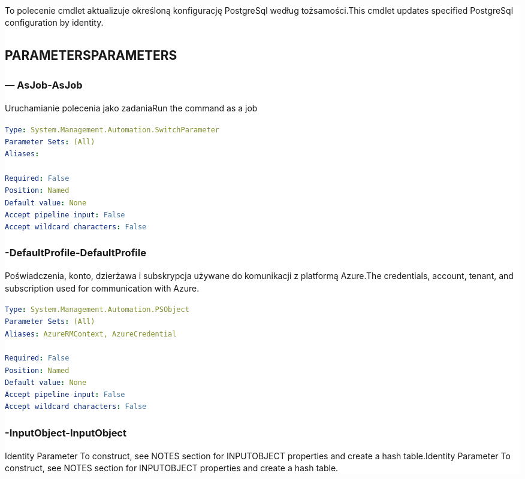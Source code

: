 <span data-ttu-id="72ab9-115">To polecenie cmdlet aktualizuje określoną konfigurację PostgreSql według tożsamości.</span><span class="sxs-lookup"><span data-stu-id="72ab9-115">This cmdlet updates specified PostgreSql configuration by identity.</span></span>

## <span data-ttu-id="72ab9-116">PARAMETERS</span><span class="sxs-lookup"><span data-stu-id="72ab9-116">PARAMETERS</span></span>

### <span data-ttu-id="72ab9-117">— AsJob</span><span class="sxs-lookup"><span data-stu-id="72ab9-117">-AsJob</span></span>
<span data-ttu-id="72ab9-118">Uruchamianie polecenia jako zadania</span><span class="sxs-lookup"><span data-stu-id="72ab9-118">Run the command as a job</span></span>

```yaml
Type: System.Management.Automation.SwitchParameter
Parameter Sets: (All)
Aliases:

Required: False
Position: Named
Default value: None
Accept pipeline input: False
Accept wildcard characters: False
```

### <span data-ttu-id="72ab9-119">-DefaultProfile</span><span class="sxs-lookup"><span data-stu-id="72ab9-119">-DefaultProfile</span></span>
<span data-ttu-id="72ab9-120">Poświadczenia, konto, dzierżawa i subskrypcja używane do komunikacji z platformą Azure.</span><span class="sxs-lookup"><span data-stu-id="72ab9-120">The credentials, account, tenant, and subscription used for communication with Azure.</span></span>

```yaml
Type: System.Management.Automation.PSObject
Parameter Sets: (All)
Aliases: AzureRMContext, AzureCredential

Required: False
Position: Named
Default value: None
Accept pipeline input: False
Accept wildcard characters: False
```

### <span data-ttu-id="72ab9-121">-InputObject</span><span class="sxs-lookup"><span data-stu-id="72ab9-121">-InputObject</span></span>
<span data-ttu-id="72ab9-122">Identity Parameter To construct, see NOTES section for INPUTOBJECT properties and create a hash table.</span><span class="sxs-lookup"><span data-stu-id="72ab9-122">Identity Parameter To construct, see NOTES section for INPUTOBJECT properties and create a hash table.</span></span>
